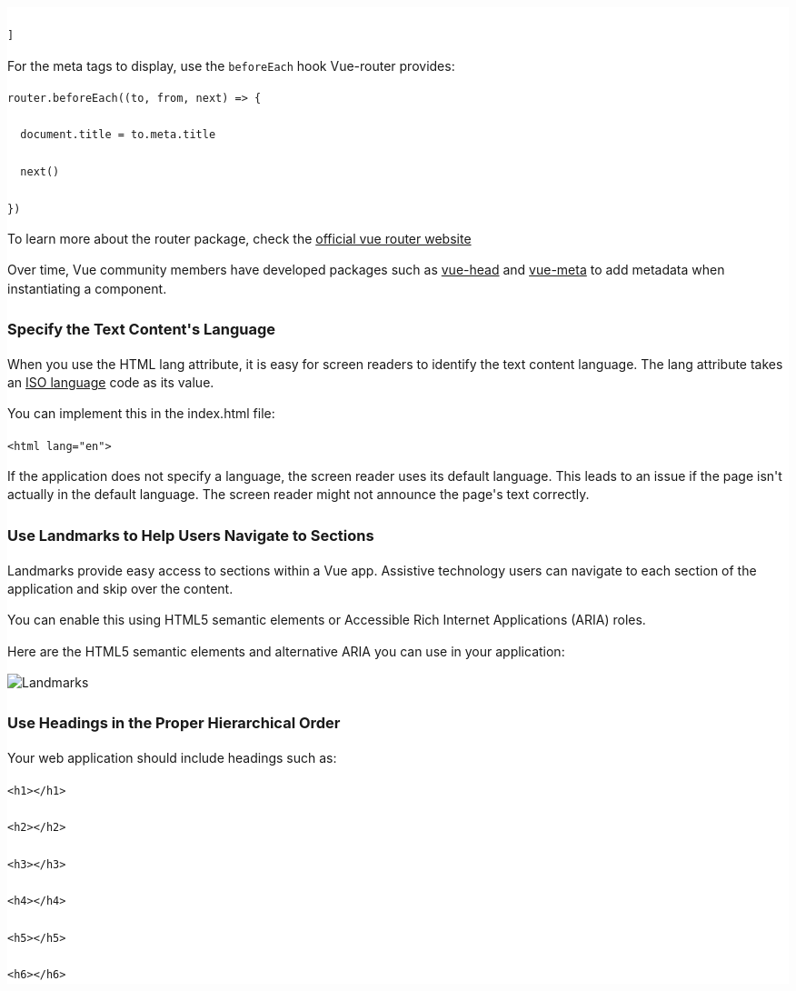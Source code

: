 ```routes:

]
```

For the meta tags to display, use the `beforeEach` hook Vue-router provides:

```
router.beforeEach((to, from, next) => { 

  document.title = to.meta.title 

  next() 

}) 
```

To learn more about the router package, check the [official vue router website](https://router.vuejs.org/guide/essentials/dynamic-matching.html#reacting-to-params-changes)

Over time, Vue community members have developed packages such as [vue-head](https://github.com/ktquez/vue-head) and [vue-meta](https://github.com/declandewet/vue-meta) to add metadata when instantiating a component.

### Specify the Text Content's Language

When you use the HTML lang attribute, it is easy for screen readers to identify the text content language. The lang attribute takes an [ISO language](https://www.loc.gov/standards/iso639-2/php/code_list.php) code as its value.

You can implement this in the index.html file:

```
<html lang="en"> 
```

If the application does not specify a language, the screen reader uses its default language. This leads to an issue if the page isn't actually in the default language. The screen reader might not announce the page's text correctly.

### Use Landmarks to Help Users Navigate to Sections

Landmarks provide easy access to sections within a Vue app. Assistive technology users can navigate to each section of the application and skip over the content.

You can enable this using HTML5 semantic elements or Accessible Rich Internet Applications (ARIA) roles.

Here are the HTML5 semantic elements and alternative ARIA you can use in your application:

![Landmarks](https://www.freecodecamp.org/news/content/images/2021/07/Landmarks.png)

### Use Headings in the Proper Hierarchical Order

Your web application should include headings such as:

```
<h1></h1> 

<h2></h2> 

<h3></h3> 

<h4></h4> 

<h5></h5> 

<h6></h6> 
```
